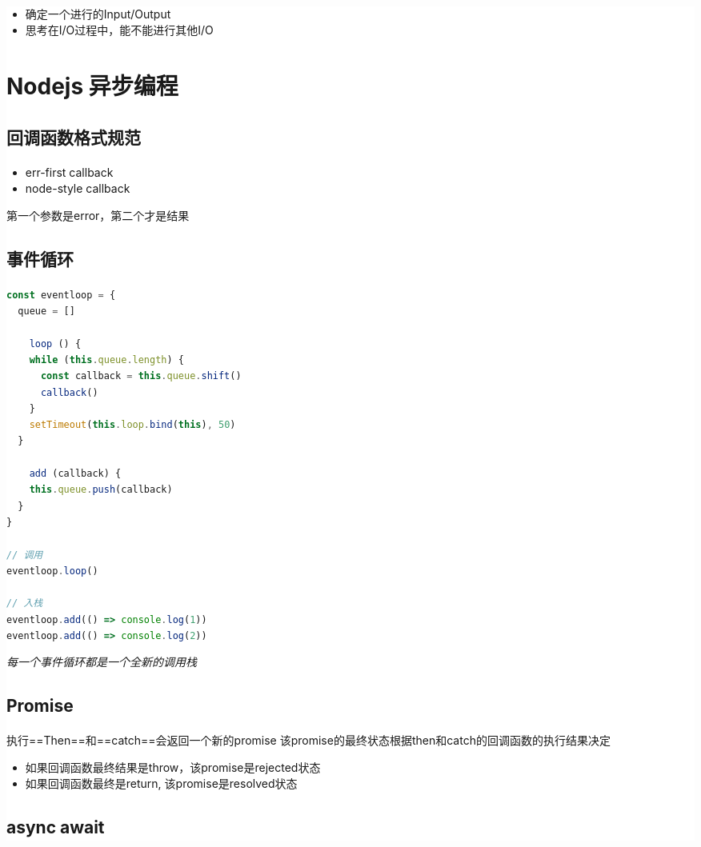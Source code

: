 * 确定一个进行的Input/Output
* 思考在I/O过程中，能不能进行其他I/O

# Nodejs 异步编程

## 回调函数格式规范

* err-first callback
* node-style callback

第一个参数是error，第二个才是结果

## 事件循环

```javascript
const eventloop = {
  queue = []
  
	loop () {
    while (this.queue.length) {
      const callback = this.queue.shift()
      callback()
    }
    setTimeout(this.loop.bind(this), 50)
  }
	
	add (callback) {
    this.queue.push(callback)
  }
}

// 调用
eventloop.loop()

// 入栈
eventloop.add(() => console.log(1))
eventloop.add(() => console.log(2))

```

*每一个事件循环都是一个全新的调用栈*

## Promise

执行==Then==和==catch==会返回一个新的promise 该promise的最终状态根据then和catch的回调函数的执行结果决定

* 如果回调函数最终结果是throw，该promise是rejected状态
* 如果回调函数最终是return, 该promise是resolved状态

## async await
